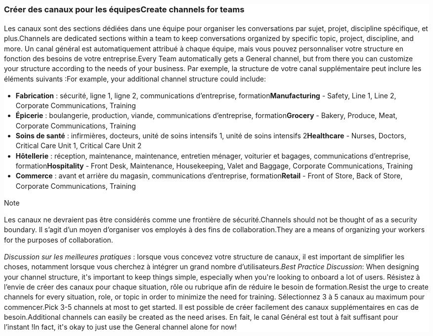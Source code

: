 ### <a name="create-channels-for-teams"></a><span data-ttu-id="6564b-199">Créer des canaux pour les équipes</span><span class="sxs-lookup"><span data-stu-id="6564b-199">Create channels for teams</span></span>

<span data-ttu-id="6564b-200">Les canaux sont des sections dédiées dans une équipe pour organiser les conversations par sujet, projet, discipline spécifique, et plus.</span><span class="sxs-lookup"><span data-stu-id="6564b-200">Channels are dedicated sections within a team to keep conversations organized by specific topic, project, discipline, and more.</span></span> <span data-ttu-id="6564b-201">Un canal général est automatiquement attribué à chaque équipe, mais vous pouvez personnaliser votre structure en fonction des besoins de votre entreprise.</span><span class="sxs-lookup"><span data-stu-id="6564b-201">Every Team automatically gets a General channel, but from there you can customize your structure according to the needs of your business.</span></span> <span data-ttu-id="6564b-202">Par exemple, la structure de votre canal supplémentaire peut inclure les éléments suivants :</span><span class="sxs-lookup"><span data-stu-id="6564b-202">For example, your additional channel structure could include:</span></span>

- <span data-ttu-id="6564b-203">**Fabrication** : sécurité, ligne 1, ligne 2, communications d’entreprise, formation</span><span class="sxs-lookup"><span data-stu-id="6564b-203">**Manufacturing** - Safety, Line 1, Line 2, Corporate Communications, Training</span></span>
- <span data-ttu-id="6564b-204">**Épicerie** : boulangerie, production, viande, communications d’entreprise, formation</span><span class="sxs-lookup"><span data-stu-id="6564b-204">**Grocery** - Bakery, Produce, Meat, Corporate Communications, Training</span></span>
- <span data-ttu-id="6564b-205">**Soins de santé** : infirmières, docteurs, unité de soins intensifs 1, unité de soins intensifs 2</span><span class="sxs-lookup"><span data-stu-id="6564b-205">**Healthcare** - Nurses, Doctors, Critical Care Unit 1, Critical Care Unit 2</span></span>
- <span data-ttu-id="6564b-206">**Hôtellerie** : réception, maintenance, maintenance, entretien ménager, voiturier et bagages, communications d’entreprise, formation</span><span class="sxs-lookup"><span data-stu-id="6564b-206">**Hospitality** - Front Desk, Maintenance, Housekeeping, Valet and Baggage, Corporate Communications, Training</span></span>
- <span data-ttu-id="6564b-207">**Commerce** : avant et arrière du magasin, communications d’entreprise, formation</span><span class="sxs-lookup"><span data-stu-id="6564b-207">**Retail** - Front of Store, Back of Store, Corporate Communications, Training</span></span>

> [!NOTE]
> <span data-ttu-id="6564b-208">Les canaux ne devraient pas être considérés comme une frontière de sécurité.</span><span class="sxs-lookup"><span data-stu-id="6564b-208">Channels should not be thought of as a security boundary.</span></span> <span data-ttu-id="6564b-209">Il s’agit d’un moyen d’organiser vos employés à des fins de collaboration.</span><span class="sxs-lookup"><span data-stu-id="6564b-209">They are a means of organizing your workers for the purposes of collaboration.</span></span>

<span data-ttu-id="6564b-210">*Discussion sur les meilleures pratiques* : lorsque vous concevez votre structure de canaux, il est important de simplifier les choses, notamment lorsque vous cherchez à intégrer un grand nombre d’utilisateurs.</span><span class="sxs-lookup"><span data-stu-id="6564b-210">*Best Practice Discussion*: When designing your channel structure, it's important to keep things simple, especially when you're looking to onboard a lot of users.</span></span> <span data-ttu-id="6564b-211">Résistez à l’envie de créer des canaux pour chaque situation, rôle ou rubrique afin de réduire le besoin de formation.</span><span class="sxs-lookup"><span data-stu-id="6564b-211">Resist the urge to create channels for every situation, role, or topic in order to minimize the need for training.</span></span> <span data-ttu-id="6564b-212">Sélectionnez 3 à 5 canaux au maximum pour commencer.</span><span class="sxs-lookup"><span data-stu-id="6564b-212">Pick 3-5 channels at most to get started.</span></span> <span data-ttu-id="6564b-213">Il est possible de créer facilement des canaux supplémentaires en cas de besoin.</span><span class="sxs-lookup"><span data-stu-id="6564b-213">Additional channels can easily be created as the need arises.</span></span> <span data-ttu-id="6564b-214">En fait, le canal Général est tout à fait suffisant pour l’instant !</span><span class="sxs-lookup"><span data-stu-id="6564b-214">In fact, it's okay to just use the General channel alone for now!</span></span>
